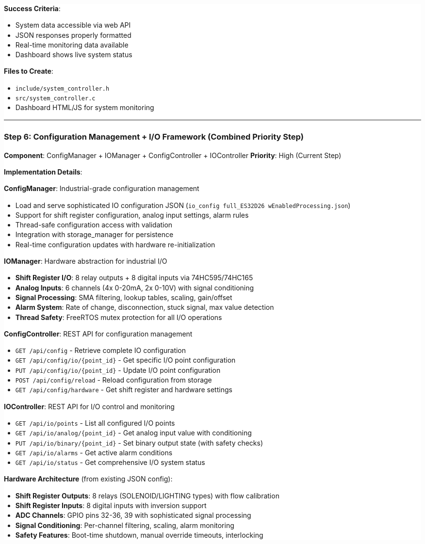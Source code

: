 **Success Criteria**:
- System data accessible via web API
- JSON responses properly formatted
- Real-time monitoring data available
- Dashboard shows live system status

**Files to Create**:
- `include/system_controller.h`
- `src/system_controller.c`
- Dashboard HTML/JS for system monitoring

---

### Step 6: Configuration Management + I/O Framework (Combined Priority Step)
**Component**: ConfigManager + IOManager + ConfigController + IOController
**Priority**: High (Current Step)

**Implementation Details**:

**ConfigManager**: Industrial-grade configuration management
- Load and serve sophisticated IO configuration JSON (`io_config full_ES32D26 wEnabledProcessing.json`)
- Support for shift register configuration, analog input settings, alarm rules
- Thread-safe configuration access with validation
- Integration with storage_manager for persistence
- Real-time configuration updates with hardware re-initialization

**IOManager**: Hardware abstraction for industrial I/O
- **Shift Register I/O**: 8 relay outputs + 8 digital inputs via 74HC595/74HC165
- **Analog Inputs**: 6 channels (4x 0-20mA, 2x 0-10V) with signal conditioning
- **Signal Processing**: SMA filtering, lookup tables, scaling, gain/offset
- **Alarm System**: Rate of change, disconnection, stuck signal, max value detection
- **Thread Safety**: FreeRTOS mutex protection for all I/O operations

**ConfigController**: REST API for configuration management
- `GET /api/config` - Retrieve complete IO configuration
- `GET /api/config/io/{point_id}` - Get specific I/O point configuration
- `PUT /api/config/io/{point_id}` - Update I/O point configuration
- `POST /api/config/reload` - Reload configuration from storage
- `GET /api/config/hardware` - Get shift register and hardware settings

**IOController**: REST API for I/O control and monitoring
- `GET /api/io/points` - List all configured I/O points
- `GET /api/io/analog/{point_id}` - Get analog input value with conditioning
- `PUT /api/io/binary/{point_id}` - Set binary output state (with safety checks)
- `GET /api/io/alarms` - Get active alarm conditions
- `GET /api/io/status` - Get comprehensive I/O system status

**Hardware Architecture** (from existing JSON config):
- **Shift Register Outputs**: 8 relays (SOLENOID/LIGHTING types) with flow calibration
- **Shift Register Inputs**: 8 digital inputs with inversion support
- **ADC Channels**: GPIO pins 32-36, 39 with sophisticated signal processing
- **Signal Conditioning**: Per-channel filtering, scaling, alarm monitoring
- **Safety Features**: Boot-time shutdown, manual override timeouts, interlocking
